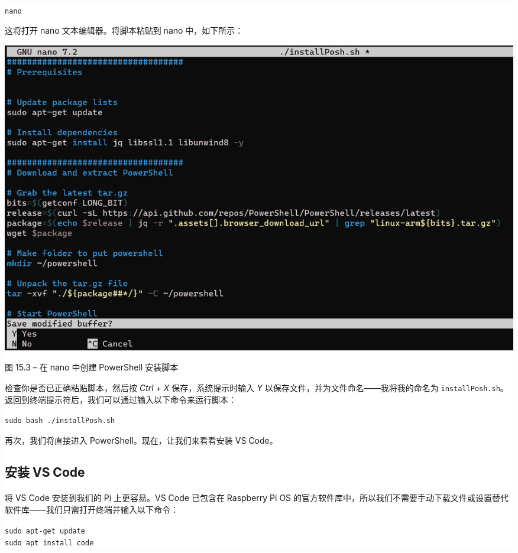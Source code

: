 ```
nano
```

这将打开 nano 文本编辑器。将脚本粘贴到 nano 中，如下所示：

![图 15.3 – 在 nano 中创建 PowerShell 安装脚本](img/B17600_15_3.jpg)

图 15.3 – 在 nano 中创建 PowerShell 安装脚本

检查你是否已正确粘贴脚本，然后按 *Ctrl* + *X* 保存，系统提示时输入 *Y* 以保存文件，并为文件命名——我将我的命名为 `installPosh.sh`。返回到终端提示符后，我们可以通过输入以下命令来运行脚本：

```
sudo bash ./installPosh.sh
```

再次，我们将直接进入 PowerShell。现在，让我们来看看安装 VS Code。

## 安装 VS Code

将 VS Code 安装到我们的 Pi 上更容易。VS Code 已包含在 Raspberry Pi OS 的官方软件库中，所以我们不需要手动下载文件或设置替代软件库——我们只需打开终端并输入以下命令：

```
sudo apt-get update
sudo apt install code
```

